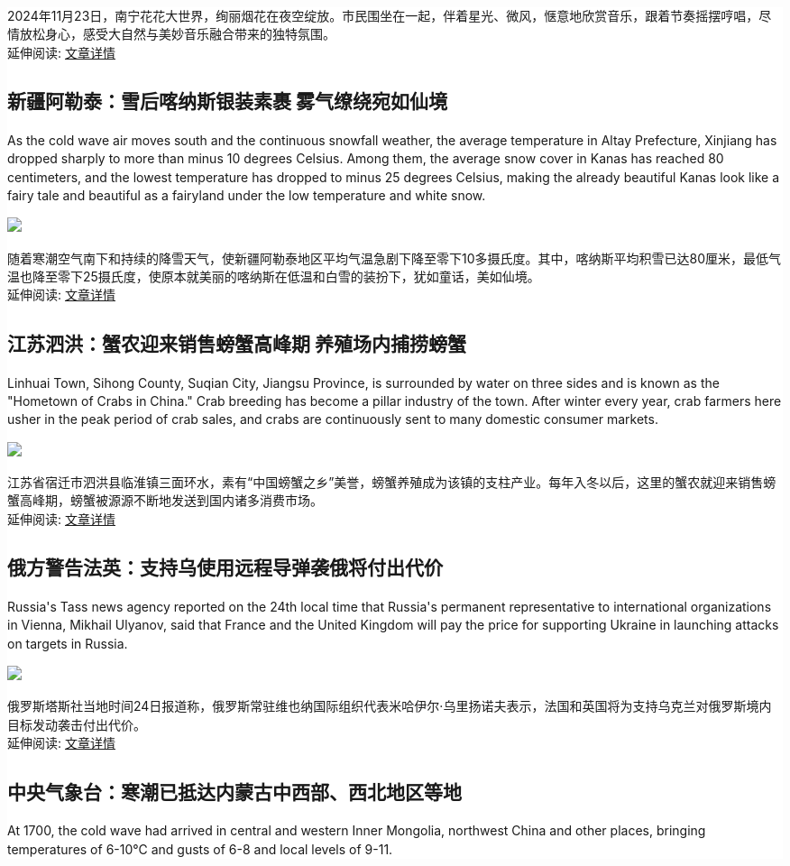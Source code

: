 2024年11月23日，南宁花花大世界，绚丽烟花在夜空绽放。市民围坐在一起，伴着星光、微风，惬意地欣赏音乐，跟着节奏摇摆哼唱，尽情放松身心，感受大自然与美妙音乐融合带来的独特氛围。   
延伸阅读: [文章详情](https://photo.cctv.com/2024/11/24/PHOAJyB9D4QaE17pKfus4ra1241124.shtml)   

<qrcode title="南宁：绚丽烟花绽放夜空" image="https://p5.img.cctvpic.com/photoworkspace/2024/11/24/2024112417425379700.png" />   

## 新疆阿勒泰：雪后喀纳斯银装素裹 雾气缭绕宛如仙境   
As the cold wave air moves south and the continuous snowfall weather, the average temperature in Altay Prefecture, Xinjiang has dropped sharply to more than minus 10 degrees Celsius. Among them, the average snow cover in Kanas has reached 80 centimeters, and the lowest temperature has dropped to minus 25 degrees Celsius, making the already beautiful Kanas look like a fairy tale and beautiful as a fairyland under the low temperature and white snow.   

<img src="https://p2.img.cctvpic.com/photoworkspace/2024/11/24/2024112417372611069.png" />   

随着寒潮空气南下和持续的降雪天气，使新疆阿勒泰地区平均气温急剧下降至零下10多摄氏度。其中，喀纳斯平均积雪已达80厘米，最低气温也降至零下25摄氏度，使原本就美丽的喀纳斯在低温和白雪的装扮下，犹如童话，美如仙境。   
延伸阅读: [文章详情](https://photo.cctv.com/2024/11/24/PHOAVwjwhetasTxyK0VvVFwq241124.shtml)   

<qrcode title="新疆阿勒泰：雪后喀纳斯银装素裹 雾气缭绕宛如仙境" image="https://p2.img.cctvpic.com/photoworkspace/2024/11/24/2024112417372611069.png" />   

## 江苏泗洪：蟹农迎来销售螃蟹高峰期 养殖场内捕捞螃蟹   
Linhuai Town, Sihong County, Suqian City, Jiangsu Province, is surrounded by water on three sides and is known as the "Hometown of Crabs in China." Crab breeding has become a pillar industry of the town. After winter every year, crab farmers here usher in the peak period of crab sales, and crabs are continuously sent to many domestic consumer markets.   

<img src="https://p4.img.cctvpic.com/photoworkspace/2024/11/24/2024112417312436670.png" />   

江苏省宿迁市泗洪县临淮镇三面环水，素有“中国螃蟹之乡”美誉，螃蟹养殖成为该镇的支柱产业。每年入冬以后，这里的蟹农就迎来销售螃蟹高峰期，螃蟹被源源不断地发送到国内诸多消费市场。   
延伸阅读: [文章详情](https://photo.cctv.com/2024/11/24/PHOAzJTCetDTdM5rlKtvSMfJ241124.shtml)   

<qrcode title="江苏泗洪：蟹农迎来销售螃蟹高峰期 养殖场内捕捞螃蟹" image="https://p4.img.cctvpic.com/photoworkspace/2024/11/24/2024112417312436670.png" />   

## 俄方警告法英：支持乌使用远程导弹袭俄将付出代价   
Russia's Tass news agency reported on the 24th local time that Russia's permanent representative to international organizations in Vienna, Mikhail Ulyanov, said that France and the United Kingdom will pay the price for supporting Ukraine in launching attacks on targets in Russia.   

<img src="https://p5.img.cctvpic.com/photoworkspace/2024/11/24/2024112417254321053.jpg" />   

俄罗斯塔斯社当地时间24日报道称，俄罗斯常驻维也纳国际组织代表米哈伊尔·乌里扬诺夫表示，法国和英国将为支持乌克兰对俄罗斯境内目标发动袭击付出代价。   
延伸阅读: [文章详情](https://news.cctv.com/2024/11/24/ARTIpAzknLOKB1GOx3U9KkjJ241124.shtml)   

<qrcode title="俄方警告法英：支持乌使用远程导弹袭俄将付出代价" image="https://p5.img.cctvpic.com/photoworkspace/2024/11/24/2024112417254321053.jpg" />   

## 中央气象台：寒潮已抵达内蒙古中西部、西北地区等地   
At 1700, the cold wave had arrived in central and western Inner Mongolia, northwest China and other places, bringing temperatures of 6-10℃ and gusts of 6-8 and local levels of 9-11.   
